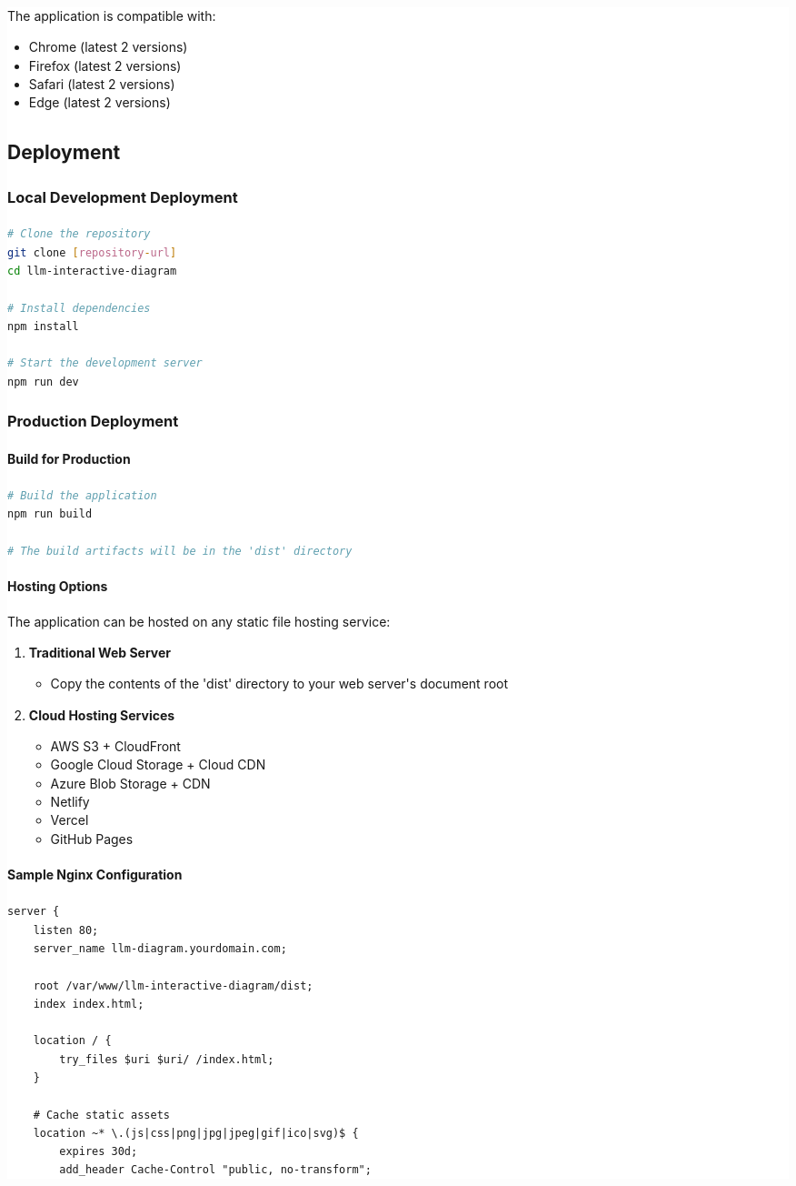 The application is compatible with:
- Chrome (latest 2 versions)
- Firefox (latest 2 versions)
- Safari (latest 2 versions)
- Edge (latest 2 versions)

## Deployment

### Local Development Deployment

```bash
# Clone the repository
git clone [repository-url]
cd llm-interactive-diagram

# Install dependencies
npm install

# Start the development server
npm run dev
```

### Production Deployment

#### Build for Production

```bash
# Build the application
npm run build

# The build artifacts will be in the 'dist' directory
```

#### Hosting Options

The application can be hosted on any static file hosting service:

1. **Traditional Web Server**
   - Copy the contents of the 'dist' directory to your web server's document root

2. **Cloud Hosting Services**
   - AWS S3 + CloudFront
   - Google Cloud Storage + Cloud CDN
   - Azure Blob Storage + CDN
   - Netlify
   - Vercel
   - GitHub Pages

#### Sample Nginx Configuration

```nginx
server {
    listen 80;
    server_name llm-diagram.yourdomain.com;

    root /var/www/llm-interactive-diagram/dist;
    index index.html;

    location / {
        try_files $uri $uri/ /index.html;
    }

    # Cache static assets
    location ~* \.(js|css|png|jpg|jpeg|gif|ico|svg)$ {
        expires 30d;
        add_header Cache-Control "public, no-transform";
```